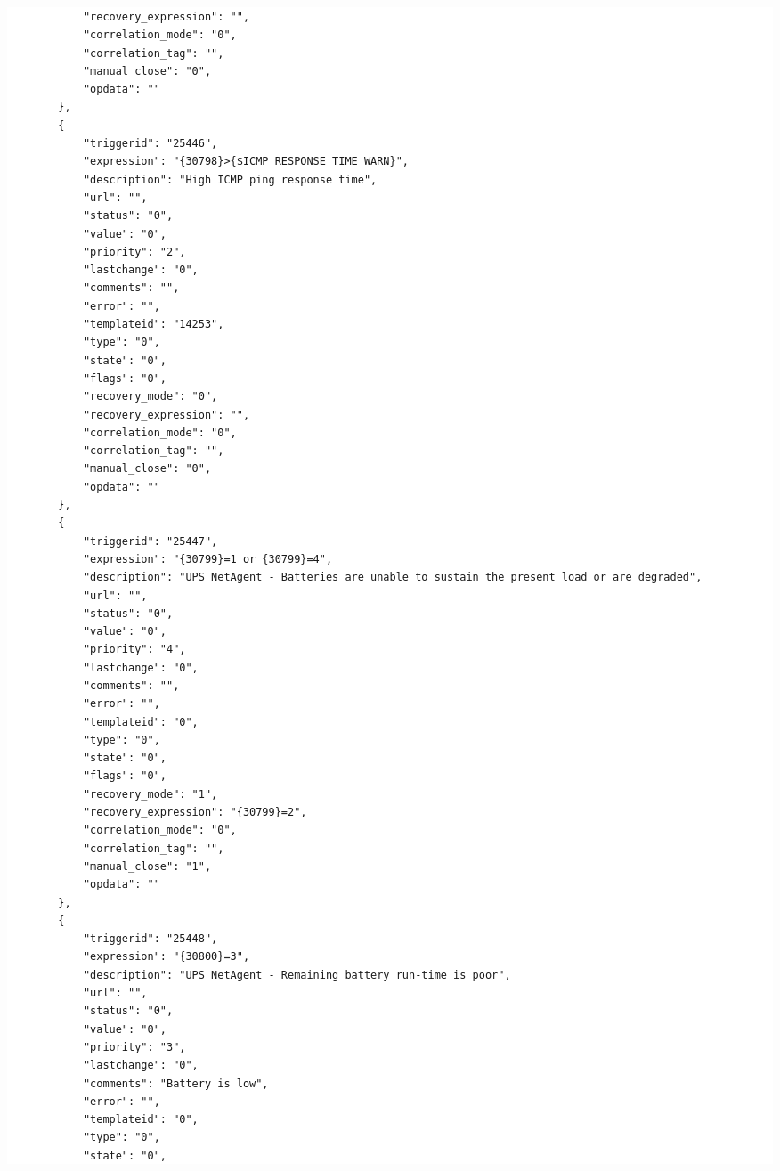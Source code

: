                 "recovery_expression": "",
                "correlation_mode": "0",
                "correlation_tag": "",
                "manual_close": "0",
                "opdata": ""
            },
            {
                "triggerid": "25446",
                "expression": "{30798}>{$ICMP_RESPONSE_TIME_WARN}",
                "description": "High ICMP ping response time",
                "url": "",
                "status": "0",
                "value": "0",
                "priority": "2",
                "lastchange": "0",
                "comments": "",
                "error": "",
                "templateid": "14253",
                "type": "0",
                "state": "0",
                "flags": "0",
                "recovery_mode": "0",
                "recovery_expression": "",
                "correlation_mode": "0",
                "correlation_tag": "",
                "manual_close": "0",
                "opdata": ""
            },
            {
                "triggerid": "25447",
                "expression": "{30799}=1 or {30799}=4",
                "description": "UPS NetAgent - Batteries are unable to sustain the present load or are degraded",
                "url": "",
                "status": "0",
                "value": "0",
                "priority": "4",
                "lastchange": "0",
                "comments": "",
                "error": "",
                "templateid": "0",
                "type": "0",
                "state": "0",
                "flags": "0",
                "recovery_mode": "1",
                "recovery_expression": "{30799}=2",
                "correlation_mode": "0",
                "correlation_tag": "",
                "manual_close": "1",
                "opdata": ""
            },
            {
                "triggerid": "25448",
                "expression": "{30800}=3",
                "description": "UPS NetAgent - Remaining battery run-time is poor",
                "url": "",
                "status": "0",
                "value": "0",
                "priority": "3",
                "lastchange": "0",
                "comments": "Battery is low",
                "error": "",
                "templateid": "0",
                "type": "0",
                "state": "0",